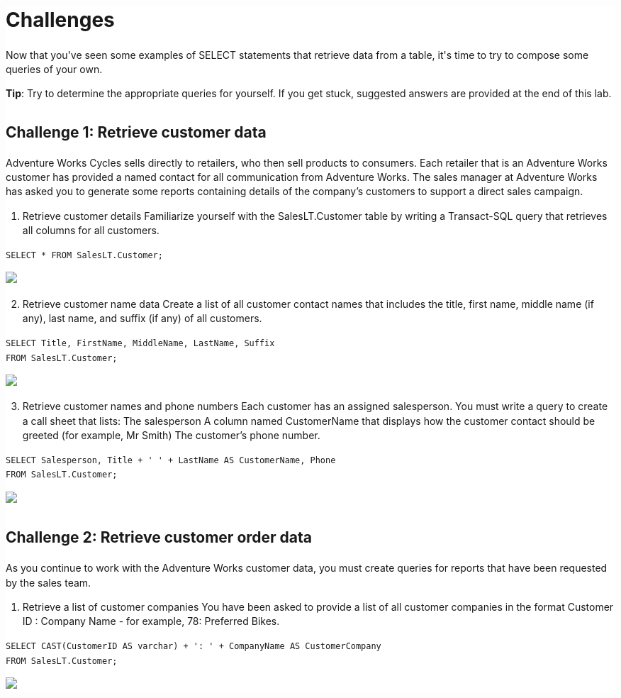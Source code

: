# Challenges
Now that you've seen some examples of SELECT statements that retrieve data from a table, it's time to try to compose some queries of your own.

**Tip**: Try to determine the appropriate queries for yourself. If you get stuck, suggested answers are provided at the end of this lab.

## Challenge 1: Retrieve customer data
Adventure Works Cycles sells directly to retailers, who then sell products to consumers. Each retailer that is an Adventure Works customer has provided a named contact for all communication from Adventure Works. The sales manager at Adventure Works has asked you to generate some reports containing details of the company’s customers to support a direct sales campaign.

1. Retrieve customer details
Familiarize yourself with the SalesLT.Customer table by writing a Transact-SQL query that retrieves all columns for all customers.
```
SELECT * FROM SalesLT.Customer;
```

![](https://i.imgur.com/Md9j7gw.jpg)

2. Retrieve customer name data
Create a list of all customer contact names that includes the title, first name, middle name (if any), last name, and suffix (if any) of all customers.
```
SELECT Title, FirstName, MiddleName, LastName, Suffix
FROM SalesLT.Customer;
```
![](https://i.imgur.com/3CcSDKv.jpg)


3. Retrieve customer names and phone numbers
Each customer has an assigned salesperson. You must write a query to create a call sheet that lists:
The salesperson
A column named CustomerName that displays how the customer contact should be greeted (for example, Mr Smith)
The customer’s phone number.
```
SELECT Salesperson, Title + ' ' + LastName AS CustomerName, Phone
FROM SalesLT.Customer;
```
![](https://i.imgur.com/OaKtote.jpg)

## Challenge 2: Retrieve customer order data
As you continue to work with the Adventure Works customer data, you must create queries for reports that have been requested by the sales team.

1. Retrieve a list of customer companies
You have been asked to provide a list of all customer companies in the format Customer ID : Company Name - for example, 78: Preferred Bikes.
```
SELECT CAST(CustomerID AS varchar) + ': ' + CompanyName AS CustomerCompany
FROM SalesLT.Customer;
```
![](https://i.imgur.com/chODUTL.jpg)
